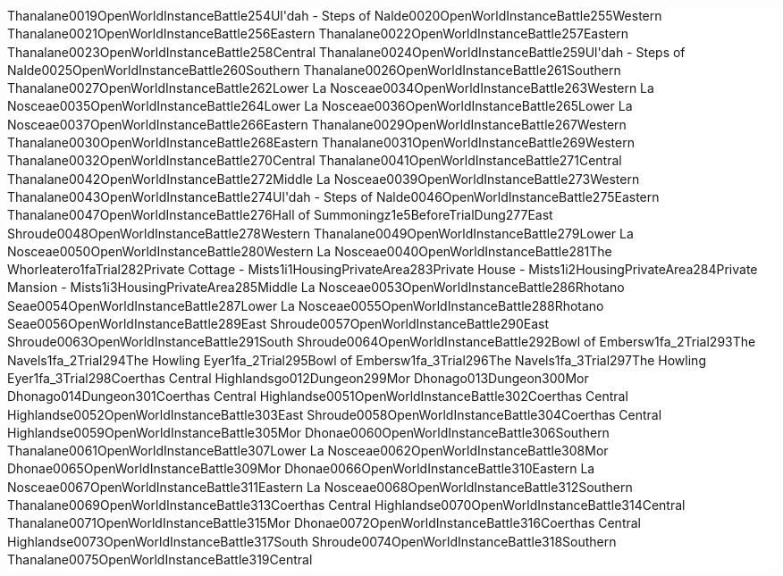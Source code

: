Thanalan</td><td>e0019</td><td>OpenWorldInstanceBattle</td></tr><tr><td>254</td><td>Ul'dah - Steps of Nald</td><td>e0020</td><td>OpenWorldInstanceBattle</td></tr><tr><td>255</td><td>Western Thanalan</td><td>e0021</td><td>OpenWorldInstanceBattle</td></tr><tr><td>256</td><td>Eastern Thanalan</td><td>e0022</td><td>OpenWorldInstanceBattle</td></tr><tr><td>257</td><td>Eastern Thanalan</td><td>e0023</td><td>OpenWorldInstanceBattle</td></tr><tr><td>258</td><td>Central Thanalan</td><td>e0024</td><td>OpenWorldInstanceBattle</td></tr><tr><td>259</td><td>Ul'dah - Steps of Nald</td><td>e0025</td><td>OpenWorldInstanceBattle</td></tr><tr><td>260</td><td>Southern Thanalan</td><td>e0026</td><td>OpenWorldInstanceBattle</td></tr><tr><td>261</td><td>Southern Thanalan</td><td>e0027</td><td>OpenWorldInstanceBattle</td></tr><tr><td>262</td><td>Lower La Noscea</td><td>e0034</td><td>OpenWorldInstanceBattle</td></tr><tr><td>263</td><td>Western La Noscea</td><td>e0035</td><td>OpenWorldInstanceBattle</td></tr><tr><td>264</td><td>Lower La Noscea</td><td>e0036</td><td>OpenWorldInstanceBattle</td></tr><tr><td>265</td><td>Lower La Noscea</td><td>e0037</td><td>OpenWorldInstanceBattle</td></tr><tr><td>266</td><td>Eastern Thanalan</td><td>e0029</td><td>OpenWorldInstanceBattle</td></tr><tr><td>267</td><td>Western Thanalan</td><td>e0030</td><td>OpenWorldInstanceBattle</td></tr><tr><td>268</td><td>Eastern Thanalan</td><td>e0031</td><td>OpenWorldInstanceBattle</td></tr><tr><td>269</td><td>Western Thanalan</td><td>e0032</td><td>OpenWorldInstanceBattle</td></tr><tr><td>270</td><td>Central Thanalan</td><td>e0041</td><td>OpenWorldInstanceBattle</td></tr><tr><td>271</td><td>Central Thanalan</td><td>e0042</td><td>OpenWorldInstanceBattle</td></tr><tr><td>272</td><td>Middle La Noscea</td><td>e0039</td><td>OpenWorldInstanceBattle</td></tr><tr><td>273</td><td>Western Thanalan</td><td>e0043</td><td>OpenWorldInstanceBattle</td></tr><tr><td>274</td><td>Ul'dah - Steps of Nald</td><td>e0046</td><td>OpenWorldInstanceBattle</td></tr><tr><td>275</td><td>Eastern Thanalan</td><td>e0047</td><td>OpenWorldInstanceBattle</td></tr><tr><td>276</td><td>Hall of Summoning</td><td>z1e5</td><td>BeforeTrialDung</td></tr><tr><td>277</td><td>East Shroud</td><td>e0048</td><td>OpenWorldInstanceBattle</td></tr><tr><td>278</td><td>Western Thanalan</td><td>e0049</td><td>OpenWorldInstanceBattle</td></tr><tr><td>279</td><td>Lower La Noscea</td><td>e0050</td><td>OpenWorldInstanceBattle</td></tr><tr><td>280</td><td>Western La Noscea</td><td>e0040</td><td>OpenWorldInstanceBattle</td></tr><tr><td>281</td><td>The Whorleater</td><td>o1fa</td><td>Trial</td></tr><tr><td>282</td><td>Private Cottage - Mist</td><td>s1i1</td><td>HousingPrivateArea</td></tr><tr><td>283</td><td>Private House - Mist</td><td>s1i2</td><td>HousingPrivateArea</td></tr><tr><td>284</td><td>Private Mansion - Mist</td><td>s1i3</td><td>HousingPrivateArea</td></tr><tr><td>285</td><td>Middle La Noscea</td><td>e0053</td><td>OpenWorldInstanceBattle</td></tr><tr><td>286</td><td>Rhotano Sea</td><td>e0054</td><td>OpenWorldInstanceBattle</td></tr><tr><td>287</td><td>Lower La Noscea</td><td>e0055</td><td>OpenWorldInstanceBattle</td></tr><tr><td>288</td><td>Rhotano Sea</td><td>e0056</td><td>OpenWorldInstanceBattle</td></tr><tr><td>289</td><td>East Shroud</td><td>e0057</td><td>OpenWorldInstanceBattle</td></tr><tr><td>290</td><td>East Shroud</td><td>e0063</td><td>OpenWorldInstanceBattle</td></tr><tr><td>291</td><td>South Shroud</td><td>e0064</td><td>OpenWorldInstanceBattle</td></tr><tr><td>292</td><td>Bowl of Embers</td><td>w1fa_2</td><td>Trial</td></tr><tr><td>293</td><td>The Navel</td><td>s1fa_2</td><td>Trial</td></tr><tr><td>294</td><td>The Howling Eye</td><td>r1fa_2</td><td>Trial</td></tr><tr><td>295</td><td>Bowl of Embers</td><td>w1fa_3</td><td>Trial</td></tr><tr><td>296</td><td>The Navel</td><td>s1fa_3</td><td>Trial</td></tr><tr><td>297</td><td>The Howling Eye</td><td>r1fa_3</td><td>Trial</td></tr><tr><td>298</td><td>Coerthas Central Highlands</td><td>go012</td><td>Dungeon</td></tr><tr><td>299</td><td>Mor Dhona</td><td>go013</td><td>Dungeon</td></tr><tr><td>300</td><td>Mor Dhona</td><td>go014</td><td>Dungeon</td></tr><tr><td>301</td><td>Coerthas Central Highlands</td><td>e0051</td><td>OpenWorldInstanceBattle</td></tr><tr><td>302</td><td>Coerthas Central Highlands</td><td>e0052</td><td>OpenWorldInstanceBattle</td></tr><tr><td>303</td><td>East Shroud</td><td>e0058</td><td>OpenWorldInstanceBattle</td></tr><tr><td>304</td><td>Coerthas Central Highlands</td><td>e0059</td><td>OpenWorldInstanceBattle</td></tr><tr><td>305</td><td>Mor Dhona</td><td>e0060</td><td>OpenWorldInstanceBattle</td></tr><tr><td>306</td><td>Southern Thanalan</td><td>e0061</td><td>OpenWorldInstanceBattle</td></tr><tr><td>307</td><td>Lower La Noscea</td><td>e0062</td><td>OpenWorldInstanceBattle</td></tr><tr><td>308</td><td>Mor Dhona</td><td>e0065</td><td>OpenWorldInstanceBattle</td></tr><tr><td>309</td><td>Mor Dhona</td><td>e0066</td><td>OpenWorldInstanceBattle</td></tr><tr><td>310</td><td>Eastern La Noscea</td><td>e0067</td><td>OpenWorldInstanceBattle</td></tr><tr><td>311</td><td>Eastern La Noscea</td><td>e0068</td><td>OpenWorldInstanceBattle</td></tr><tr><td>312</td><td>Southern Thanalan</td><td>e0069</td><td>OpenWorldInstanceBattle</td></tr><tr><td>313</td><td>Coerthas Central Highlands</td><td>e0070</td><td>OpenWorldInstanceBattle</td></tr><tr><td>314</td><td>Central Thanalan</td><td>e0071</td><td>OpenWorldInstanceBattle</td></tr><tr><td>315</td><td>Mor Dhona</td><td>e0072</td><td>OpenWorldInstanceBattle</td></tr><tr><td>316</td><td>Coerthas Central Highlands</td><td>e0073</td><td>OpenWorldInstanceBattle</td></tr><tr><td>317</td><td>South Shroud</td><td>e0074</td><td>OpenWorldInstanceBattle</td></tr><tr><td>318</td><td>Southern Thanalan</td><td>e0075</td><td>OpenWorldInstanceBattle</td></tr><tr><td>319</td><td>Central